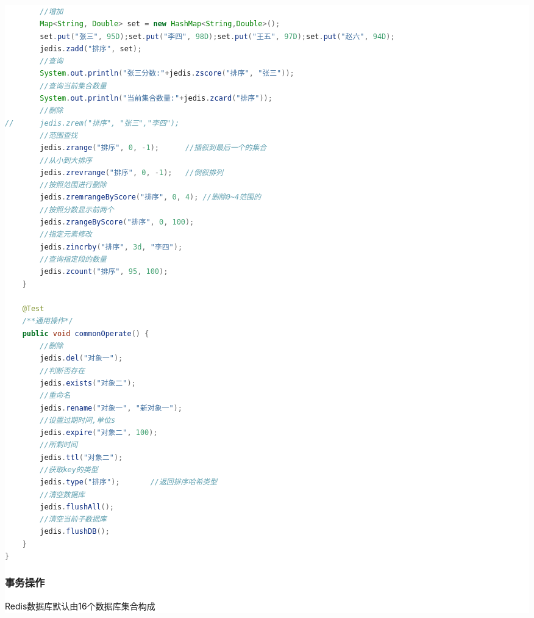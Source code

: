 ``` java
		//增加
		Map<String, Double> set = new HashMap<String,Double>();
		set.put("张三", 95D);set.put("李四", 98D);set.put("王五", 97D);set.put("赵六", 94D);
		jedis.zadd("排序", set);
		//查询
		System.out.println("张三分数:"+jedis.zscore("排序", "张三"));
		//查询当前集合数量
		System.out.println("当前集合数量:"+jedis.zcard("排序"));
		//删除
//		jedis.zrem("排序", "张三","李四");
		//范围查找
		jedis.zrange("排序", 0, -1);		//插叙到最后一个的集合
		//从小到大排序
		jedis.zrevrange("排序", 0, -1);	//倒叙排列
		//按照范围进行删除
		jedis.zremrangeByScore("排序", 0, 4);	//删除0~4范围的
		//按照分数显示前两个
		jedis.zrangeByScore("排序", 0, 100);	
		//指定元素修改
		jedis.zincrby("排序", 3d, "李四");
		//查询指定段的数量
		jedis.zcount("排序", 95, 100);
	}
	
	@Test
	/**通用操作*/
	public void commonOperate() {
		//删除
		jedis.del("对象一");
		//判断否存在
		jedis.exists("对象二");
		//重命名
		jedis.rename("对象一", "新对象一");
		//设置过期时间,单位s
		jedis.expire("对象二", 100);
		//所剩时间
		jedis.ttl("对象二");
		//获取key的类型
		jedis.type("排序");		//返回排序哈希类型
		//清空数据库
		jedis.flushAll();
		//清空当前子数据库
		jedis.flushDB();
	}
}

```

### 事务操作
Redis数据库默认由16个数据库集合构成
